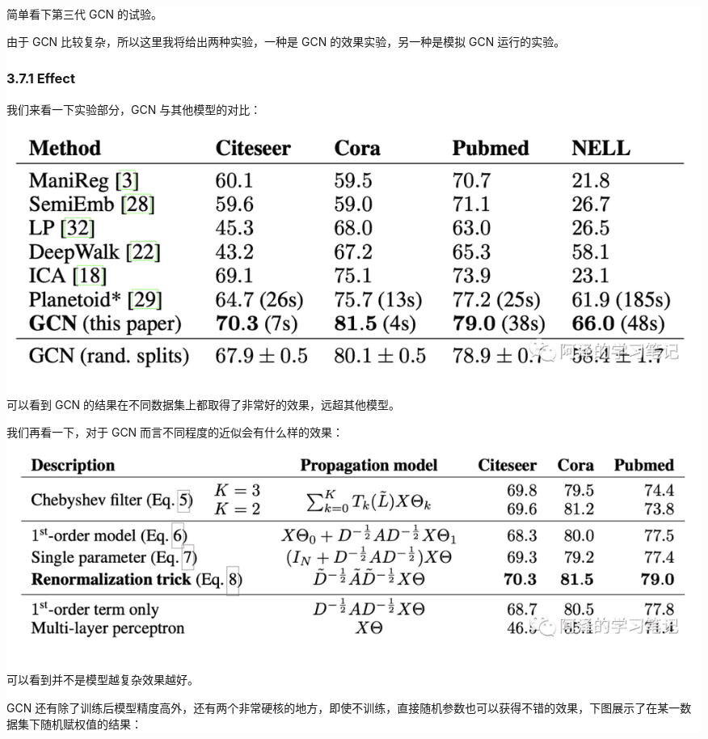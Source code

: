 简单看下第三代 GCN 的试验。

由于 GCN 比较复杂，所以这里我将给出两种实验，一种是 GCN 的效果实验，另一种是模拟 GCN 运行的实验。

### 3.7.1 Effect

我们来看一下实验部分，GCN 与其他模型的对比：

![](../img/df812dd468da10bcf1720b924e31b817.png)

可以看到 GCN 的结果在不同数据集上都取得了非常好的效果，远超其他模型。

我们再看一下，对于 GCN 而言不同程度的近似会有什么样的效果：

![](../img/a6ac747b164fe8995004b966b37545a0.png)

可以看到并不是模型越复杂效果越好。

GCN 还有除了训练后模型精度高外，还有两个非常硬核的地方，即使不训练，直接随机参数也可以获得不错的效果，下图展示了在某一数据集下随机赋权值的结果：
